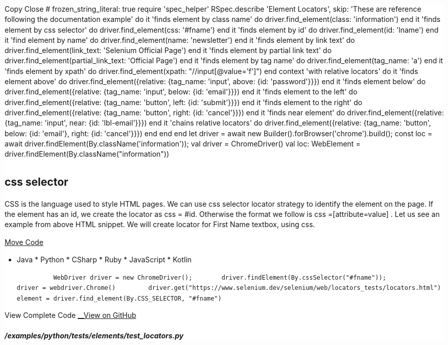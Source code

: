 Copy  Close               # frozen_string_literal: true          require 'spec_helper'          RSpec.describe 'Element Locators', skip: 'These are reference following the documentation example' do       it 'finds element by class name' do         driver.find_element(class: 'information')       end            it 'finds element by css selector' do         driver.find_element(css: '#fname')       end            it 'finds element by id' do         driver.find_element(id: 'lname')       end            it 'find element by name' do         driver.find_element(name: 'newsletter')       end            it 'finds element by link text' do         driver.find_element(link_text: 'Selenium Official Page')       end            it 'finds element by partial link text' do         driver.find_element(partial_link_text: 'Official Page')       end            it 'finds element by tag name' do         driver.find_element(tag_name: 'a')       end            it 'finds element by xpath' do         driver.find_element(xpath: "//input[@value='f']")       end            context 'with relative locators' do         it 'finds element above' do           driver.find_element({relative: {tag_name: 'input', above: {id: 'password'}}})         end              it 'finds element below' do           driver.find_element({relative: {tag_name: 'input', below: {id: 'email'}}})         end              it 'finds element to the left' do           driver.find_element({relative: {tag_name: 'button', left: {id: 'submit'}}})         end              it 'finds element to the right' do           driver.find_element({relative: {tag_name: 'button', right: {id: 'cancel'}}})         end              it 'finds near element' do           driver.find_element({relative: {tag_name: 'input', near: {id: 'lbl-email'}}})         end              it 'chains relative locators' do           driver.find_element({relative: {tag_name: 'button', below: {id: 'email'}, right: {id: 'cancel'}}})         end       end     end                        let driver = await new Builder().forBrowser('chrome').build();     	const loc = await driver.findElement(By.className('information'));                               val driver = ChromeDriver()     	val loc: WebElement = driver.findElement(By.className("information"))       

## css selector

CSS is the language used to style HTML pages. We can use css selector locator strategy to identify the element on the page. If the element has an id, we create the locator as css = \#id. Otherwise the format we follow is css =\[attribute=value\] . Let us see an example from above HTML snippet. We will create locator for First Name textbox, using css.

[Move Code](https://www.selenium.dev/documentation/about/contributing/#moving-examples)

  * Java   * Python   * CSharp   * Ruby   * JavaScript   * Kotlin

                  WebDriver driver = new ChromeDriver();     	driver.findElement(By.cssSelector("#fname"));                          driver = webdriver.Chrome()         driver.get("https://www.selenium.dev/selenium/web/locators_tests/locators.html")         element = driver.find_element(By.CSS_SELECTOR, "#fname")

View Complete Code [__View on GitHub](https://github.com/SeleniumHQ/seleniumhq.github.io/blob/trunk//examples/python/tests/elements/test_locators.py#L17-L19)

##### /examples/python/tests/elements/test\_locators.py
